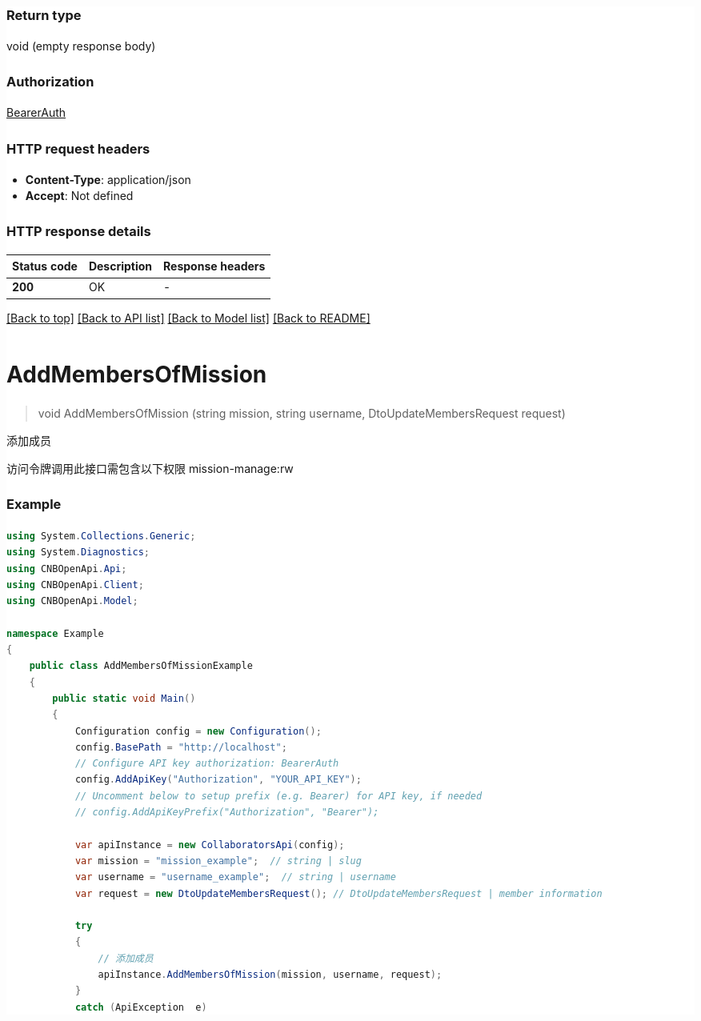 ### Return type

void (empty response body)

### Authorization

[BearerAuth](../README.md#BearerAuth)

### HTTP request headers

 - **Content-Type**: application/json
 - **Accept**: Not defined


### HTTP response details
| Status code | Description | Response headers |
|-------------|-------------|------------------|
| **200** | OK |  -  |

[[Back to top]](#) [[Back to API list]](../../README.md#documentation-for-api-endpoints) [[Back to Model list]](../../README.md#documentation-for-models) [[Back to README]](../../README.md)

<a id="addmembersofmission"></a>
# **AddMembersOfMission**
> void AddMembersOfMission (string mission, string username, DtoUpdateMembersRequest request)

添加成员

访问令牌调用此接口需包含以下权限  mission-manage:rw

### Example
```csharp
using System.Collections.Generic;
using System.Diagnostics;
using CNBOpenApi.Api;
using CNBOpenApi.Client;
using CNBOpenApi.Model;

namespace Example
{
    public class AddMembersOfMissionExample
    {
        public static void Main()
        {
            Configuration config = new Configuration();
            config.BasePath = "http://localhost";
            // Configure API key authorization: BearerAuth
            config.AddApiKey("Authorization", "YOUR_API_KEY");
            // Uncomment below to setup prefix (e.g. Bearer) for API key, if needed
            // config.AddApiKeyPrefix("Authorization", "Bearer");

            var apiInstance = new CollaboratorsApi(config);
            var mission = "mission_example";  // string | slug
            var username = "username_example";  // string | username
            var request = new DtoUpdateMembersRequest(); // DtoUpdateMembersRequest | member information

            try
            {
                // 添加成员
                apiInstance.AddMembersOfMission(mission, username, request);
            }
            catch (ApiException  e)
```